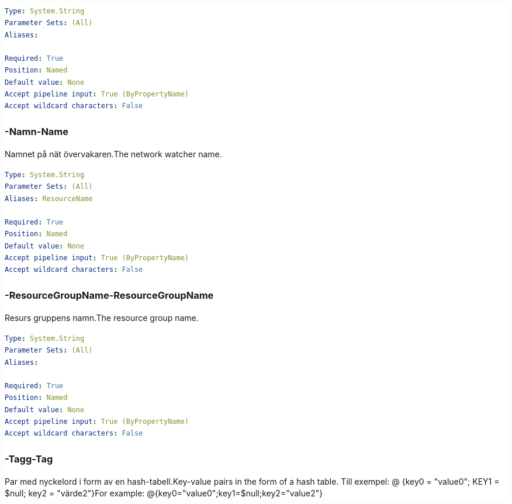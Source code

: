 ```yaml
Type: System.String
Parameter Sets: (All)
Aliases:

Required: True
Position: Named
Default value: None
Accept pipeline input: True (ByPropertyName)
Accept wildcard characters: False
```

### <span data-ttu-id="dab72-116">-Namn</span><span class="sxs-lookup"><span data-stu-id="dab72-116">-Name</span></span>
<span data-ttu-id="dab72-117">Namnet på nät övervakaren.</span><span class="sxs-lookup"><span data-stu-id="dab72-117">The network watcher name.</span></span>

```yaml
Type: System.String
Parameter Sets: (All)
Aliases: ResourceName

Required: True
Position: Named
Default value: None
Accept pipeline input: True (ByPropertyName)
Accept wildcard characters: False
```

### <span data-ttu-id="dab72-118">-ResourceGroupName</span><span class="sxs-lookup"><span data-stu-id="dab72-118">-ResourceGroupName</span></span>
<span data-ttu-id="dab72-119">Resurs gruppens namn.</span><span class="sxs-lookup"><span data-stu-id="dab72-119">The resource group name.</span></span>

```yaml
Type: System.String
Parameter Sets: (All)
Aliases:

Required: True
Position: Named
Default value: None
Accept pipeline input: True (ByPropertyName)
Accept wildcard characters: False
```

### <span data-ttu-id="dab72-120">-Tagg</span><span class="sxs-lookup"><span data-stu-id="dab72-120">-Tag</span></span>
<span data-ttu-id="dab72-121">Par med nyckelord i form av en hash-tabell.</span><span class="sxs-lookup"><span data-stu-id="dab72-121">Key-value pairs in the form of a hash table.</span></span> <span data-ttu-id="dab72-122">Till exempel: @ {key0 = "value0"; KEY1 = $null; key2 = "värde2"}</span><span class="sxs-lookup"><span data-stu-id="dab72-122">For example: @{key0="value0";key1=$null;key2="value2"}</span></span>
